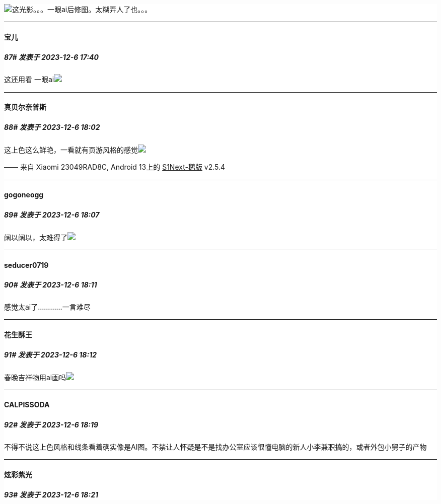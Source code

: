 <img src="https://static.saraba1st.com/image/smiley/face2017/004.gif" referrerpolicy="no-referrer">这光影。。。一眼ai后修图。太糊弄人了也。。。

*****

####  宝儿  
##### 87#       发表于 2023-12-6 17:40

这还用看 一眼ai<img src="https://static.saraba1st.com/image/smiley/face2017/166.png" referrerpolicy="no-referrer">

*****

####  真贝尔奈普斯  
##### 88#       发表于 2023-12-6 18:02

这上色这么鲜艳，一看就有页游风格的感觉<img src="https://static.saraba1st.com/image/smiley/face2017/022.png" referrerpolicy="no-referrer">

—— 来自 Xiaomi 23049RAD8C, Android 13上的 [S1Next-鹅版](https://github.com/ykrank/S1-Next/releases) v2.5.4

*****

####  gogoneogg  
##### 89#       发表于 2023-12-6 18:07

阔以阔以，太难得了<img src="https://static.saraba1st.com/image/smiley/face2017/067.png" referrerpolicy="no-referrer">

*****

####  seducer0719  
##### 90#       发表于 2023-12-6 18:11

感觉太ai了…………一言难尽


*****

####  花生酥王  
##### 91#       发表于 2023-12-6 18:12

春晚吉祥物用ai画吗<img src="https://static.saraba1st.com/image/smiley/face2017/004.gif" referrerpolicy="no-referrer">

*****

####  CALPISSODA  
##### 92#       发表于 2023-12-6 18:19

不得不说这上色风格和线条看着确实像是AI图。不禁让人怀疑是不是找办公室应该很懂电脑的新人小李兼职搞的，或者外包小舅子的产物

*****

####  炫彩紫光  
##### 93#       发表于 2023-12-6 18:21
